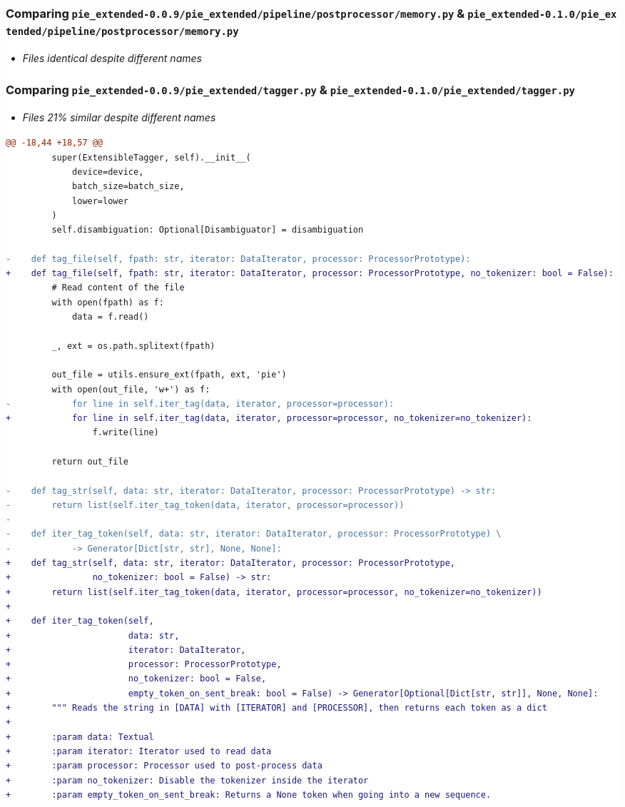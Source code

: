 ### Comparing `pie_extended-0.0.9/pie_extended/pipeline/postprocessor/memory.py` & `pie_extended-0.1.0/pie_extended/pipeline/postprocessor/memory.py`

 * *Files identical despite different names*

### Comparing `pie_extended-0.0.9/pie_extended/tagger.py` & `pie_extended-0.1.0/pie_extended/tagger.py`

 * *Files 21% similar despite different names*

```diff
@@ -18,44 +18,57 @@
         super(ExtensibleTagger, self).__init__(
             device=device,
             batch_size=batch_size,
             lower=lower
         )
         self.disambiguation: Optional[Disambiguator] = disambiguation
 
-    def tag_file(self, fpath: str, iterator: DataIterator, processor: ProcessorPrototype):
+    def tag_file(self, fpath: str, iterator: DataIterator, processor: ProcessorPrototype, no_tokenizer: bool = False):
         # Read content of the file
         with open(fpath) as f:
             data = f.read()
 
         _, ext = os.path.splitext(fpath)
 
         out_file = utils.ensure_ext(fpath, ext, 'pie')
         with open(out_file, 'w+') as f:
-            for line in self.iter_tag(data, iterator, processor=processor):
+            for line in self.iter_tag(data, iterator, processor=processor, no_tokenizer=no_tokenizer):
                 f.write(line)
 
         return out_file
 
-    def tag_str(self, data: str, iterator: DataIterator, processor: ProcessorPrototype) -> str:
-        return list(self.iter_tag_token(data, iterator, processor=processor))
-
-    def iter_tag_token(self, data: str, iterator: DataIterator, processor: ProcessorPrototype) \
-            -> Generator[Dict[str, str], None, None]:
+    def tag_str(self, data: str, iterator: DataIterator, processor: ProcessorPrototype,
+                no_tokenizer: bool = False) -> str:
+        return list(self.iter_tag_token(data, iterator, processor=processor, no_tokenizer=no_tokenizer))
+
+    def iter_tag_token(self,
+                       data: str,
+                       iterator: DataIterator,
+                       processor: ProcessorPrototype,
+                       no_tokenizer: bool = False,
+                       empty_token_on_sent_break: bool = False) -> Generator[Optional[Dict[str, str]], None, None]:
+        """ Reads the string in [DATA] with [ITERATOR] and [PROCESSOR], then returns each token as a dict
+
+        :param data: Textual
+        :param iterator: Iterator used to read data
+        :param processor: Processor used to post-process data
+        :param no_tokenizer: Disable the tokenizer inside the iterator
+        :param empty_token_on_sent_break: Returns a None token when going into a new sequence.
```